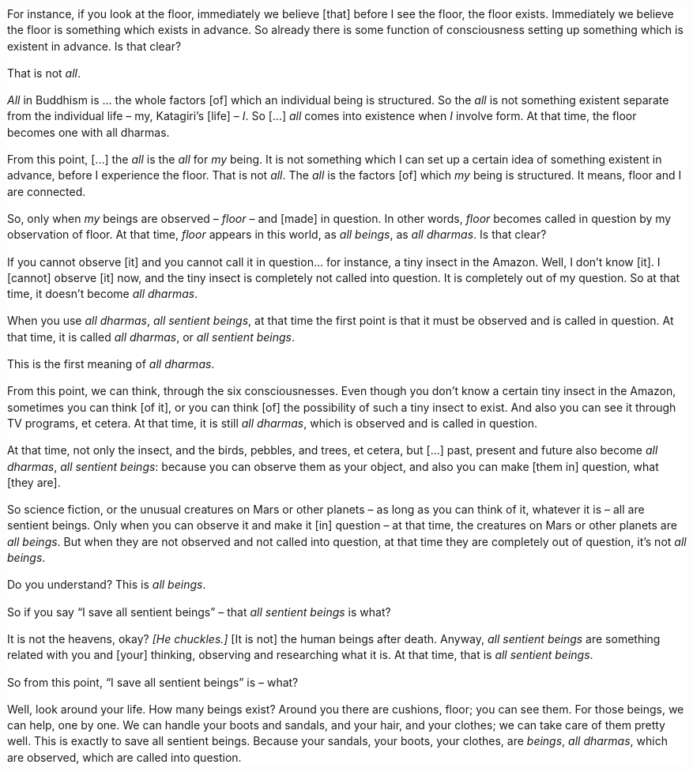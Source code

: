 For instance, if you look at the floor, immediately we believe [that] before I see the floor, the floor exists. Immediately we believe the floor is something which exists in advance. So already there is some function of consciousness setting up something which is existent in advance. Is that clear? 

That is not *all*. 

*All* in Buddhism is ... the whole factors [of] which an individual being is structured. So the *all* is not something existent separate from the individual life – my, Katagiri’s [life] – *I*. So [...] *all* comes into existence when *I* involve form. At that time, the floor becomes one with all dharmas. 

From this point, [...] the *all* is the *all* for *my* being. It is not something which I can set up a certain idea of something existent in advance, before I experience the floor. That is not *all*. The *all* is the factors [of] which *my* being is structured. It means, floor and I are connected.

So, only when *my* beings are observed – *floor* – and [made] in question. In other words, *floor* becomes called in question by my observation of floor. At that time, *floor* appears in this world, as *all beings*, as *all dharmas*. Is that clear?

If you cannot observe [it] and you cannot call it in question... for instance, a tiny insect in the Amazon. Well, I don’t know [it]. I [cannot] observe [it] now, and the tiny insect is completely not called into question. It is completely out of my question. So at that time, it doesn’t become *all dharmas*. 

When you use *all dharmas*, *all sentient beings*, at that time the first point is that it must be observed and is called in question. At that time, it is called *all dharmas*, or *all sentient beings*. 

This is the first meaning of *all dharmas*.

From this point, we can think, through the six consciousnesses. Even though you don’t know a certain tiny insect in the Amazon, sometimes you can think [of it], or you can think [of] the possibility of such a tiny insect to exist. And also you can see it through TV programs, et cetera. At that time, it is still *all dharmas*, which is observed and is called in question. 

At that time, not only the insect, and the birds, pebbles, and trees, et cetera, but [...] past, present and future also become *all dharmas*, *all sentient beings*: because you can observe them as your object, and also you can make [them in] question, what [they are]. 

So science fiction, or the unusual creatures on Mars or other planets – as long as you can think of it, whatever it is – all are sentient beings. Only when you can observe it and make it [in] question – at that time, the creatures on Mars or other planets are *all beings*. But when they are not observed and not called into question, at that time they are completely out of question, it’s not *all beings*. 

Do you understand? This is *all beings*.

So if you say “I save all sentient beings” – that *all sentient beings* is what? 

It is not the heavens, okay? *[He chuckles.]* [It is not] the human beings after death. Anyway, *all sentient beings* are something related with you and [your] thinking, observing and researching what it is. At that time, that is *all sentient beings*.

So from this point, “I save all sentient beings” is – what? 

Well, look around your life. How many beings exist? Around you there are cushions, floor; you can see them. For those beings, we can help, one by one. We can handle your boots and sandals, and your hair, and your clothes; we can take care of them pretty well. This is exactly to save all sentient beings. Because your sandals, your boots, your clothes, are *beings*, *all dharmas*, which are observed, which are called into question. 
